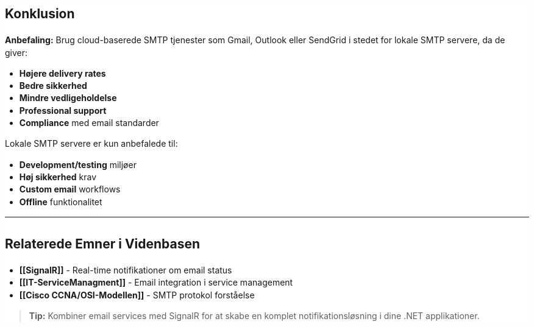 ## Konklusion

**Anbefaling:** Brug cloud-baserede SMTP tjenester som Gmail, Outlook eller SendGrid i stedet for lokale SMTP servere, da de giver:

- **Højere delivery rates**
- **Bedre sikkerhed**
- **Mindre vedligeholdelse**
- **Professional support**
- **Compliance** med email standarder

Lokale SMTP servere er kun anbefalede til:
- **Development/testing** miljøer
- **Høj sikkerhed** krav
- **Custom email** workflows
- **Offline** funktionalitet

---

## **Relaterede Emner i Videnbasen**

- **[[SignalR]]** - Real-time notifikationer om email status
- **[[IT-ServiceManagment]]** - Email integration i service management
- **[[Cisco CCNA/OSI-Modellen]]** - SMTP protokol forståelse

> **Tip:** Kombiner email services med SignalR for at skabe en komplet notifikationsløsning i dine .NET applikationer.